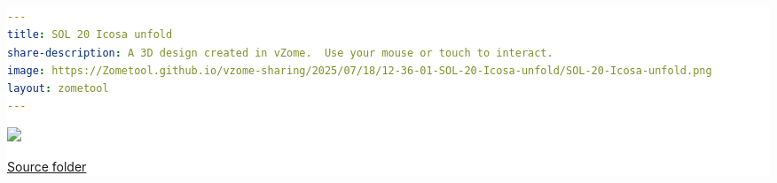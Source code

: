 ```yaml
---
title: SOL 20 Icosa unfold
share-description: A 3D design created in vZome.  Use your mouse or touch to interact.
image: https://Zometool.github.io/vzome-sharing/2025/07/18/12-36-01-SOL-20-Icosa-unfold/SOL-20-Icosa-unfold.png
layout: zometool
---
```


  
  <zometool-instructions style="width: 100%; height: 80dvh"
        src="https://Zometool.github.io/vzome-sharing/2025/07/18/12-36-01-SOL-20-Icosa-unfold/SOL-20-Icosa-unfold.vZome" >
    <img  style="width: 100%"
        src="https://Zometool.github.io/vzome-sharing/2025/07/18/12-36-01-SOL-20-Icosa-unfold/SOL-20-Icosa-unfold.png" >
  </zometool-instructions>


[Source folder](<https://github.com/Zometool/vzome-sharing/tree/main/2025/07/18/12-36-01-SOL-20-Icosa-unfold/>)
